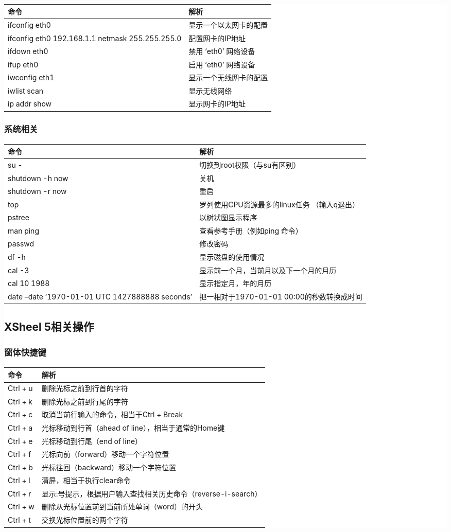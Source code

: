 | 命令                                            | 解析                   |
| :---------------------------------------------- | :--------------------- |
| ifconfig eth0                                   | 显示一个以太网卡的配置 |
| ifconfig eth0 192.168.1.1 netmask 255.255.255.0 | 配置网卡的IP地址       |
| ifdown eth0                                     | 禁用 ‘eth0’ 网络设备   |
| ifup eth0                                       | 启用 ‘eth0’ 网络设备   |
| iwconfig eth1                                   | 显示一个无线网卡的配置 |
| iwlist scan                                     | 显示无线网络           |
| ip addr show                                    | 显示网卡的IP地址       |

### 系统相关

| 命令                                           | 解析                                         |
| :--------------------------------------------- | :------------------------------------------- |
| su -                                           | 切换到root权限（与su有区别）                 |
| shutdown -h now                                | 关机                                         |
| shutdown -r now                                | 重启                                         |
| top                                            | 罗列使用CPU资源最多的linux任务 （输入q退出） |
| pstree                                         | 以树状图显示程序                             |
| man ping                                       | 查看参考手册（例如ping 命令）                |
| passwd                                         | 修改密码                                     |
| df -h                                          | 显示磁盘的使用情况                           |
| cal -3                                         | 显示前一个月，当前月以及下一个月的月历       |
| cal 10 1988                                    | 显示指定月，年的月历                         |
| date –date ‘1970-01-01 UTC 1427888888 seconds’ | 把一相对于1970-01-01 00:00的秒数转换成时间   |

## XSheel 5相关操作

### 窗体快捷键

| 命令           | 解析                                                         |
| :------------- | :----------------------------------------------------------- |
| Ctrl + u       | 删除光标之前到行首的字符                                     |
| Ctrl + k       | 删除光标之前到行尾的字符                                     |
| Ctrl + c       | 取消当前行输入的命令，相当于Ctrl + Break                     |
| Ctrl + a       | 光标移动到行首（ahead of line），相当于通常的Home键          |
| Ctrl + e       | 光标移动到行尾（end of line）                                |
| Ctrl + f       | 光标向前（forward）移动一个字符位置                          |
| Ctrl + b       | 光标往回（backward）移动一个字符位置                         |
| Ctrl + l       | 清屏，相当于执行clear命令                                    |
| Ctrl + r       | 显示:号提示，根据用户输入查找相关历史命令（reverse-i-search） |
| Ctrl + w       | 删除从光标位置前到当前所处单词（word）的开头                 |
| Ctrl + t       | 交换光标位置前的两个字符                                     |